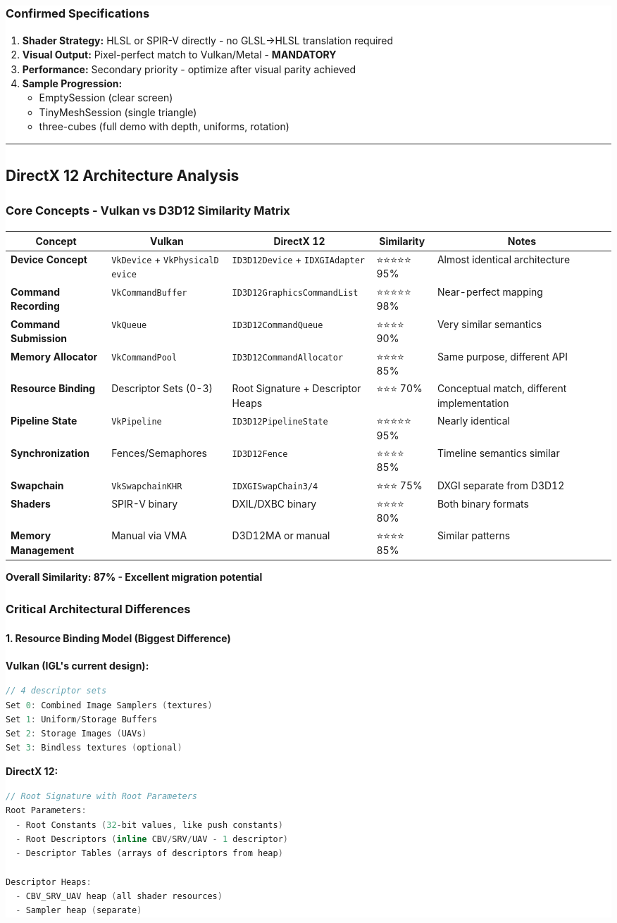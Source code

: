 ### **Confirmed Specifications**

1. **Shader Strategy:** HLSL or SPIR-V directly - no GLSL→HLSL translation required
2. **Visual Output:** Pixel-perfect match to Vulkan/Metal - **MANDATORY**
3. **Performance:** Secondary priority - optimize after visual parity achieved
4. **Sample Progression:**
   - EmptySession (clear screen)
   - TinyMeshSession (single triangle)
   - three-cubes (full demo with depth, uniforms, rotation)

---

## DirectX 12 Architecture Analysis

### Core Concepts - Vulkan vs D3D12 Similarity Matrix

| **Concept** | **Vulkan** | **DirectX 12** | **Similarity** | **Notes** |
|-------------|-----------|----------------|----------------|-----------|
| **Device Concept** | `VkDevice` + `VkPhysicalDevice` | `ID3D12Device` + `IDXGIAdapter` | ⭐⭐⭐⭐⭐ 95% | Almost identical architecture |
| **Command Recording** | `VkCommandBuffer` | `ID3D12GraphicsCommandList` | ⭐⭐⭐⭐⭐ 98% | Near-perfect mapping |
| **Command Submission** | `VkQueue` | `ID3D12CommandQueue` | ⭐⭐⭐⭐ 90% | Very similar semantics |
| **Memory Allocator** | `VkCommandPool` | `ID3D12CommandAllocator` | ⭐⭐⭐⭐ 85% | Same purpose, different API |
| **Resource Binding** | Descriptor Sets (0-3) | Root Signature + Descriptor Heaps | ⭐⭐⭐ 70% | Conceptual match, different implementation |
| **Pipeline State** | `VkPipeline` | `ID3D12PipelineState` | ⭐⭐⭐⭐⭐ 95% | Nearly identical |
| **Synchronization** | Fences/Semaphores | `ID3D12Fence` | ⭐⭐⭐⭐ 85% | Timeline semantics similar |
| **Swapchain** | `VkSwapchainKHR` | `IDXGISwapChain3/4` | ⭐⭐⭐ 75% | DXGI separate from D3D12 |
| **Shaders** | SPIR-V binary | DXIL/DXBC binary | ⭐⭐⭐⭐ 80% | Both binary formats |
| **Memory Management** | Manual via VMA | D3D12MA or manual | ⭐⭐⭐⭐ 85% | Similar patterns |

**Overall Similarity: 87% - Excellent migration potential**

### Critical Architectural Differences

#### 1. Resource Binding Model (Biggest Difference)

**Vulkan (IGL's current design):**
```cpp
// 4 descriptor sets
Set 0: Combined Image Samplers (textures)
Set 1: Uniform/Storage Buffers
Set 2: Storage Images (UAVs)
Set 3: Bindless textures (optional)
```

**DirectX 12:**
```cpp
// Root Signature with Root Parameters
Root Parameters:
  - Root Constants (32-bit values, like push constants)
  - Root Descriptors (inline CBV/SRV/UAV - 1 descriptor)
  - Descriptor Tables (arrays of descriptors from heap)

Descriptor Heaps:
  - CBV_SRV_UAV heap (all shader resources)
  - Sampler heap (separate)
```
